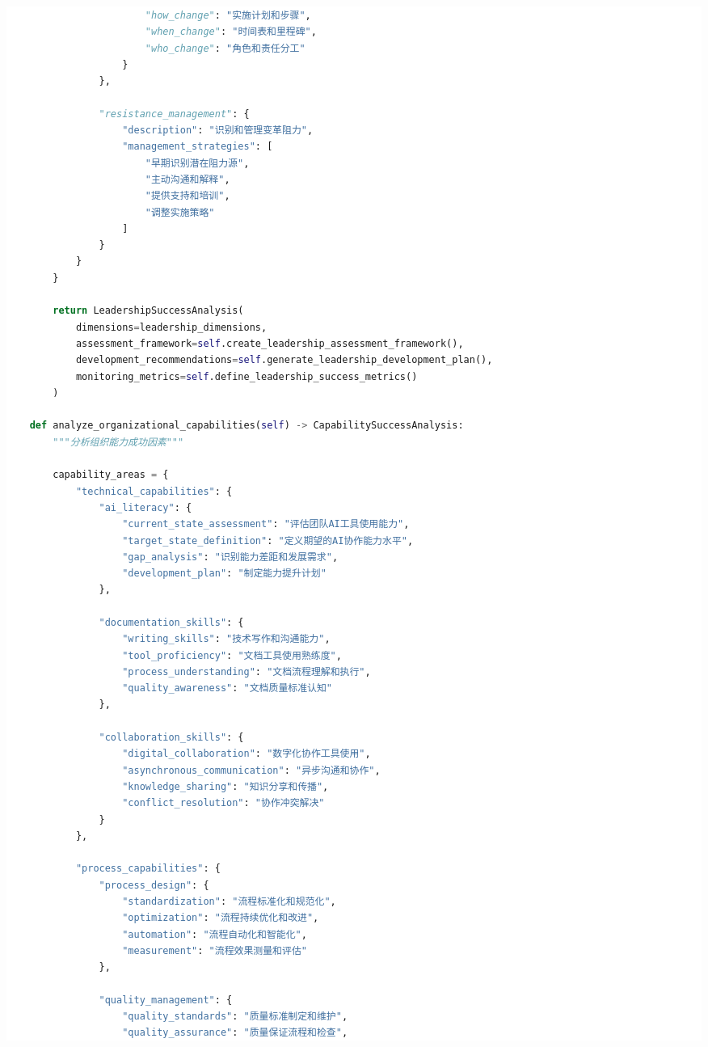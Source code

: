```python
                        "how_change": "实施计划和步骤",
                        "when_change": "时间表和里程碑",
                        "who_change": "角色和责任分工"
                    }
                },
                
                "resistance_management": {
                    "description": "识别和管理变革阻力",
                    "management_strategies": [
                        "早期识别潜在阻力源",
                        "主动沟通和解释",
                        "提供支持和培训",
                        "调整实施策略"
                    ]
                }
            }
        }
        
        return LeadershipSuccessAnalysis(
            dimensions=leadership_dimensions,
            assessment_framework=self.create_leadership_assessment_framework(),
            development_recommendations=self.generate_leadership_development_plan(),
            monitoring_metrics=self.define_leadership_success_metrics()
        )
    
    def analyze_organizational_capabilities(self) -> CapabilitySuccessAnalysis:
        """分析组织能力成功因素"""
        
        capability_areas = {
            "technical_capabilities": {
                "ai_literacy": {
                    "current_state_assessment": "评估团队AI工具使用能力",
                    "target_state_definition": "定义期望的AI协作能力水平",
                    "gap_analysis": "识别能力差距和发展需求",
                    "development_plan": "制定能力提升计划"
                },
                
                "documentation_skills": {
                    "writing_skills": "技术写作和沟通能力",
                    "tool_proficiency": "文档工具使用熟练度",
                    "process_understanding": "文档流程理解和执行",
                    "quality_awareness": "文档质量标准认知"
                },
                
                "collaboration_skills": {
                    "digital_collaboration": "数字化协作工具使用",
                    "asynchronous_communication": "异步沟通和协作",
                    "knowledge_sharing": "知识分享和传播",
                    "conflict_resolution": "协作冲突解决"
                }
            },
            
            "process_capabilities": {
                "process_design": {
                    "standardization": "流程标准化和规范化",
                    "optimization": "流程持续优化和改进",
                    "automation": "流程自动化和智能化",
                    "measurement": "流程效果测量和评估"
                },
                
                "quality_management": {
                    "quality_standards": "质量标准制定和维护",
                    "quality_assurance": "质量保证流程和检查",
```